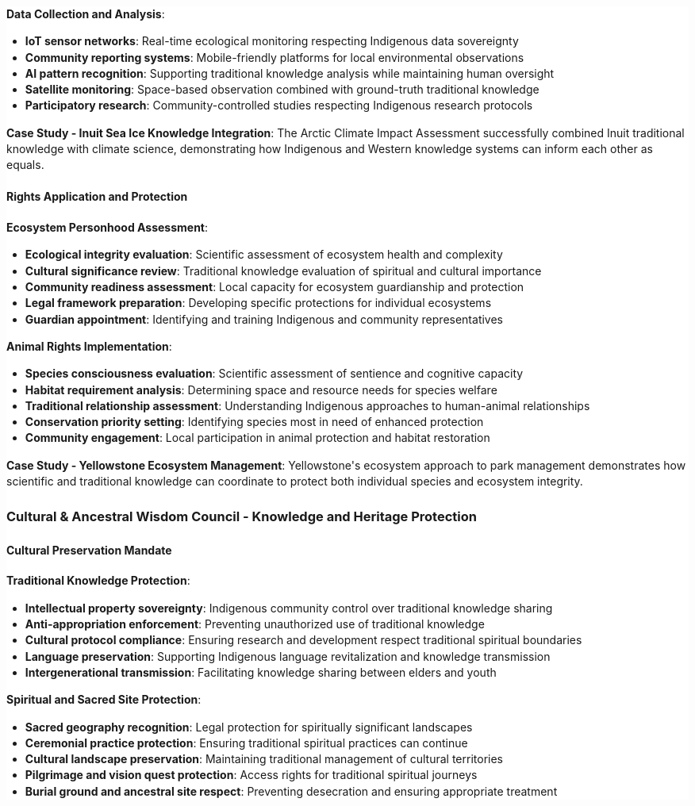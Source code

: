 **Data Collection and Analysis**:
- **IoT sensor networks**: Real-time ecological monitoring respecting Indigenous data sovereignty
- **Community reporting systems**: Mobile-friendly platforms for local environmental observations
- **AI pattern recognition**: Supporting traditional knowledge analysis while maintaining human oversight
- **Satellite monitoring**: Space-based observation combined with ground-truth traditional knowledge
- **Participatory research**: Community-controlled studies respecting Indigenous research protocols

**Case Study - Inuit Sea Ice Knowledge Integration**:
The Arctic Climate Impact Assessment successfully combined Inuit traditional knowledge with climate science, demonstrating how Indigenous and Western knowledge systems can inform each other as equals.

#### **Rights Application and Protection**

**Ecosystem Personhood Assessment**:
- **Ecological integrity evaluation**: Scientific assessment of ecosystem health and complexity
- **Cultural significance review**: Traditional knowledge evaluation of spiritual and cultural importance
- **Community readiness assessment**: Local capacity for ecosystem guardianship and protection
- **Legal framework preparation**: Developing specific protections for individual ecosystems
- **Guardian appointment**: Identifying and training Indigenous and community representatives

**Animal Rights Implementation**:
- **Species consciousness evaluation**: Scientific assessment of sentience and cognitive capacity
- **Habitat requirement analysis**: Determining space and resource needs for species welfare
- **Traditional relationship assessment**: Understanding Indigenous approaches to human-animal relationships
- **Conservation priority setting**: Identifying species most in need of enhanced protection
- **Community engagement**: Local participation in animal protection and habitat restoration

**Case Study - Yellowstone Ecosystem Management**:
Yellowstone's ecosystem approach to park management demonstrates how scientific and traditional knowledge can coordinate to protect both individual species and ecosystem integrity.

### **Cultural & Ancestral Wisdom Council - Knowledge and Heritage Protection**

#### **Cultural Preservation Mandate**

**Traditional Knowledge Protection**:
- **Intellectual property sovereignty**: Indigenous community control over traditional knowledge sharing
- **Anti-appropriation enforcement**: Preventing unauthorized use of traditional knowledge
- **Cultural protocol compliance**: Ensuring research and development respect traditional spiritual boundaries
- **Language preservation**: Supporting Indigenous language revitalization and knowledge transmission
- **Intergenerational transmission**: Facilitating knowledge sharing between elders and youth

**Spiritual and Sacred Site Protection**:
- **Sacred geography recognition**: Legal protection for spiritually significant landscapes
- **Ceremonial practice protection**: Ensuring traditional spiritual practices can continue
- **Cultural landscape preservation**: Maintaining traditional management of cultural territories
- **Pilgrimage and vision quest protection**: Access rights for traditional spiritual journeys
- **Burial ground and ancestral site respect**: Preventing desecration and ensuring appropriate treatment
